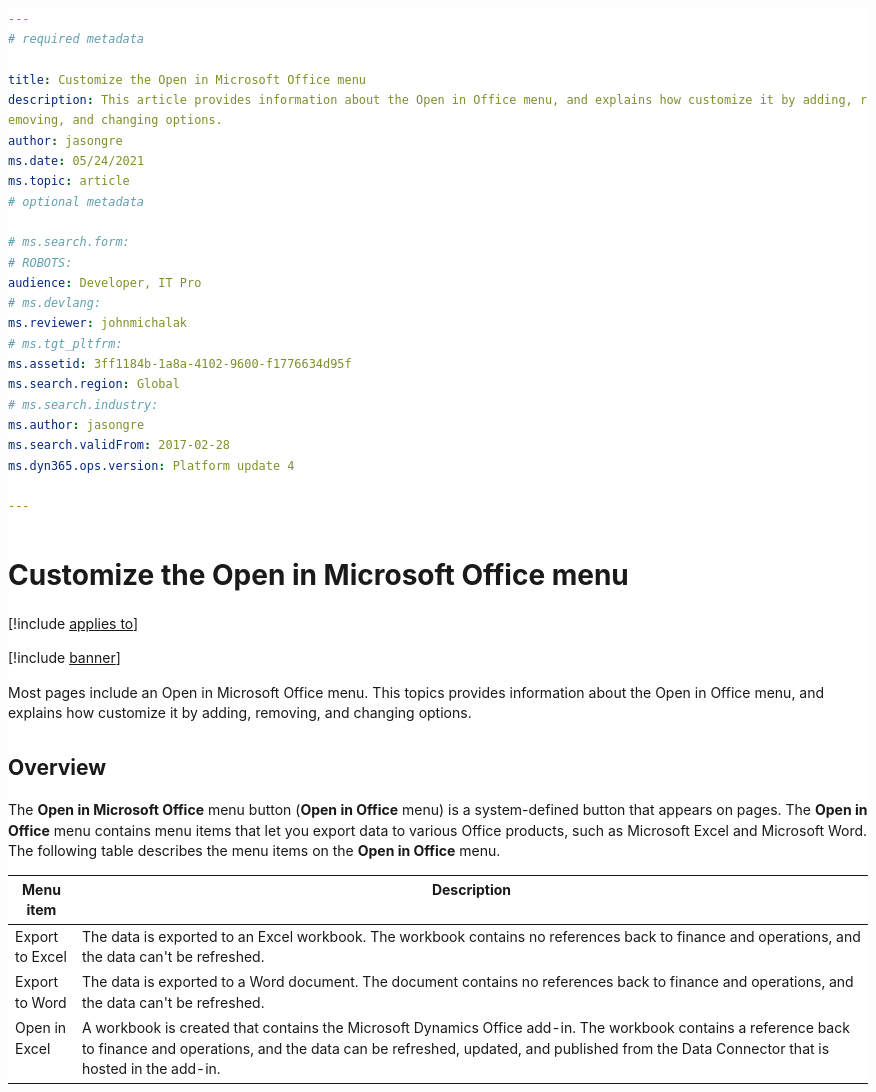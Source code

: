 ```yaml
---
# required metadata

title: Customize the Open in Microsoft Office menu
description: This article provides information about the Open in Office menu, and explains how customize it by adding, removing, and changing options.
author: jasongre
ms.date: 05/24/2021
ms.topic: article
# optional metadata

# ms.search.form: 
# ROBOTS: 
audience: Developer, IT Pro
# ms.devlang: 
ms.reviewer: johnmichalak
# ms.tgt_pltfrm: 
ms.assetid: 3ff1184b-1a8a-4102-9600-f1776634d95f
ms.search.region: Global
# ms.search.industry: 
ms.author: jasongre
ms.search.validFrom: 2017-02-28
ms.dyn365.ops.version: Platform update 4

---
```


# Customize the Open in Microsoft Office menu

[!include [applies to](../includes/applies-to-commerce-finance-scm.md)]

[!include [banner](../includes/banner.md)]

Most pages include an Open in Microsoft Office menu. This topics provides information about the Open in Office menu, and explains how customize it by adding, removing, and changing options.

## Overview

The **Open in Microsoft Office** menu button (**Open in Office** menu) is a system-defined button that appears on pages. The **Open in Office** menu contains menu items that let you export data to various Office products, such as Microsoft Excel and Microsoft Word. The following table describes the menu items on the **Open in Office** menu.

| Menu item       | Description                                                                                                                                                                                                                                                  |
|-----------------|--------------------------------------------------------------------------------------------------------------------------------------------------------------------------------------------------------------------------------------------------------------|
| Export to Excel | The data is exported to an Excel workbook. The workbook contains no references back to finance and operations, and the data can't be refreshed.                                                                                               |
| Export to Word  | The data is exported to a Word document. The document contains no references back to finance and operations, and the data can't be refreshed.                                                                                                           |
| Open in Excel   | A workbook is created that contains the Microsoft Dynamics Office add-in. The workbook contains a reference back to finance and operations, and the data can be refreshed, updated, and published from the Data Connector that is hosted in the add-in. |
